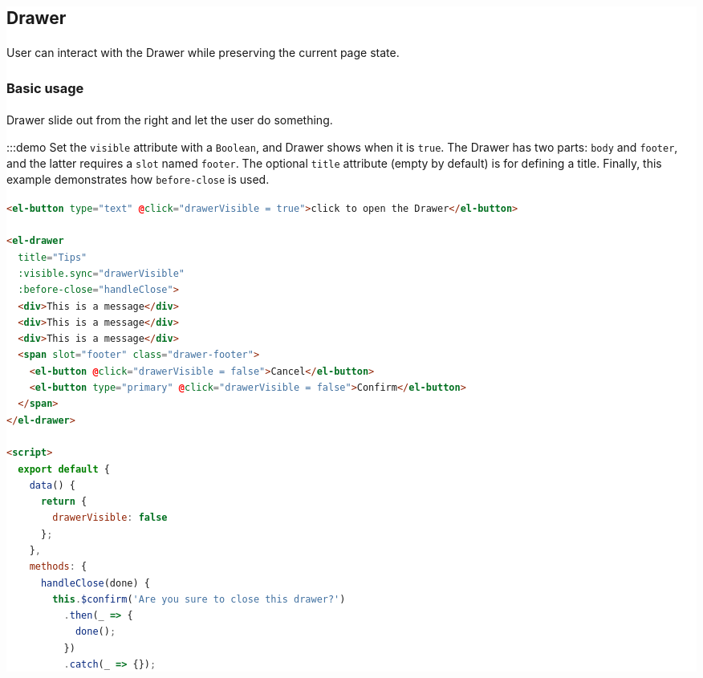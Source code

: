 <style>
  .demo-box.demo-drawer {
    .drawer-footer button:first-child {
      margin-right: 10px;
    }
    .full-image {
      width: 100%;
    }
    .el-drawer__wrapper {
      margin: 0;
    }
    .el-select {
      width: 300px;
    }
    .el-input {
      width: 300px;
    }
    .el-button--text {
      margin-right: 15px;
    }
  }
</style>
## Drawer
User can interact with the Drawer while preserving the current page state.

### Basic usage

Drawer slide out from the right and let the user do something.

:::demo Set the `visible` attribute with a `Boolean`, and Drawer shows when it is `true`. The Drawer has two parts: `body` and `footer`, and the latter requires a `slot` named `footer`. The optional `title` attribute (empty by default) is for defining a title. Finally, this example demonstrates how `before-close` is used.

```html
<el-button type="text" @click="drawerVisible = true">click to open the Drawer</el-button>

<el-drawer
  title="Tips"
  :visible.sync="drawerVisible"
  :before-close="handleClose">
  <div>This is a message</div>
  <div>This is a message</div>
  <div>This is a message</div>
  <span slot="footer" class="drawer-footer">
    <el-button @click="drawerVisible = false">Cancel</el-button>
    <el-button type="primary" @click="drawerVisible = false">Confirm</el-button>
  </span>
</el-drawer>

<script>
  export default {
    data() {
      return {
        drawerVisible: false
      };
    },
    methods: {
      handleClose(done) {
        this.$confirm('Are you sure to close this drawer?')
          .then(_ => {
            done();
          })
          .catch(_ => {});
```